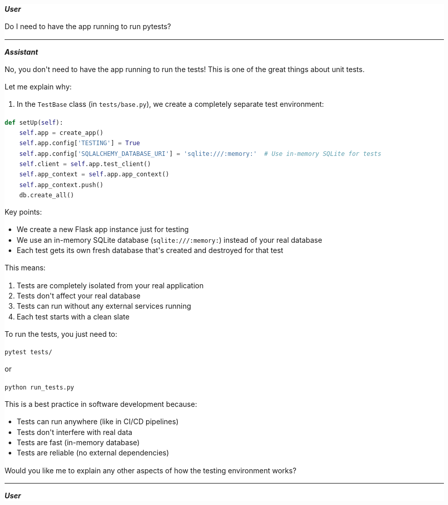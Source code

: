 _**User**_

Do I need to have the app running to run pytests?

---

_**Assistant**_

No, you don't need to have the app running to run the tests! This is one of the great things about unit tests.

Let me explain why:

1. In the `TestBase` class (in `tests/base.py`), we create a completely separate test environment:
```python
def setUp(self):
    self.app = create_app()
    self.app.config['TESTING'] = True
    self.app.config['SQLALCHEMY_DATABASE_URI'] = 'sqlite:///:memory:'  # Use in-memory SQLite for tests
    self.client = self.app.test_client()
    self.app_context = self.app.app_context()
    self.app_context.push()
    db.create_all()
```

Key points:
- We create a new Flask app instance just for testing
- We use an in-memory SQLite database (`sqlite:///:memory:`) instead of your real database
- Each test gets its own fresh database that's created and destroyed for that test

This means:
1. Tests are completely isolated from your real application
2. Tests don't affect your real database
3. Tests can run without any external services running
4. Each test starts with a clean slate

To run the tests, you just need to:
```bash
pytest tests/
```
or
```bash
python run_tests.py
```

This is a best practice in software development because:
- Tests can run anywhere (like in CI/CD pipelines)
- Tests don't interfere with real data
- Tests are fast (in-memory database)
- Tests are reliable (no external dependencies)

Would you like me to explain any other aspects of how the testing environment works?

---

_**User**_
